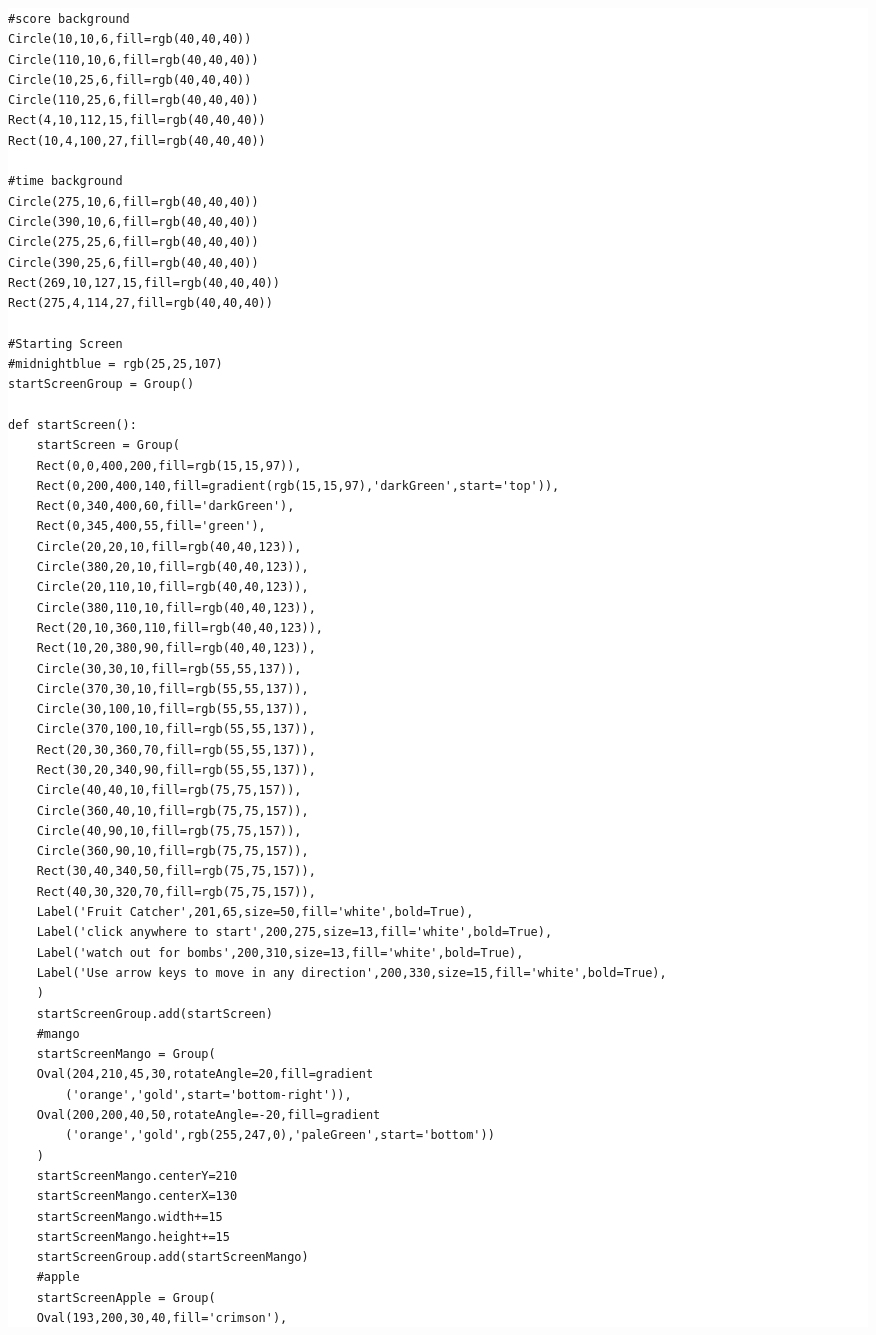 	#score background
	Circle(10,10,6,fill=rgb(40,40,40))
	Circle(110,10,6,fill=rgb(40,40,40))
	Circle(10,25,6,fill=rgb(40,40,40))
	Circle(110,25,6,fill=rgb(40,40,40))
	Rect(4,10,112,15,fill=rgb(40,40,40))
	Rect(10,4,100,27,fill=rgb(40,40,40))
	
	#time background
	Circle(275,10,6,fill=rgb(40,40,40))
	Circle(390,10,6,fill=rgb(40,40,40))
	Circle(275,25,6,fill=rgb(40,40,40))
	Circle(390,25,6,fill=rgb(40,40,40))
	Rect(269,10,127,15,fill=rgb(40,40,40))
	Rect(275,4,114,27,fill=rgb(40,40,40))
	
	#Starting Screen
	#midnightblue = rgb(25,25,107)
	startScreenGroup = Group()
	
	def startScreen():
	    startScreen = Group(
	    Rect(0,0,400,200,fill=rgb(15,15,97)),
	    Rect(0,200,400,140,fill=gradient(rgb(15,15,97),'darkGreen',start='top')),
	    Rect(0,340,400,60,fill='darkGreen'),
	    Rect(0,345,400,55,fill='green'),
	    Circle(20,20,10,fill=rgb(40,40,123)),
	    Circle(380,20,10,fill=rgb(40,40,123)),
	    Circle(20,110,10,fill=rgb(40,40,123)),
	    Circle(380,110,10,fill=rgb(40,40,123)),
	    Rect(20,10,360,110,fill=rgb(40,40,123)),
	    Rect(10,20,380,90,fill=rgb(40,40,123)),
	    Circle(30,30,10,fill=rgb(55,55,137)),
	    Circle(370,30,10,fill=rgb(55,55,137)),
	    Circle(30,100,10,fill=rgb(55,55,137)),
	    Circle(370,100,10,fill=rgb(55,55,137)),
	    Rect(20,30,360,70,fill=rgb(55,55,137)),
	    Rect(30,20,340,90,fill=rgb(55,55,137)),
	    Circle(40,40,10,fill=rgb(75,75,157)),
	    Circle(360,40,10,fill=rgb(75,75,157)),
	    Circle(40,90,10,fill=rgb(75,75,157)),
	    Circle(360,90,10,fill=rgb(75,75,157)),
	    Rect(30,40,340,50,fill=rgb(75,75,157)),
	    Rect(40,30,320,70,fill=rgb(75,75,157)),
	    Label('Fruit Catcher',201,65,size=50,fill='white',bold=True),
	    Label('click anywhere to start',200,275,size=13,fill='white',bold=True),
	    Label('watch out for bombs',200,310,size=13,fill='white',bold=True),
	    Label('Use arrow keys to move in any direction',200,330,size=15,fill='white',bold=True),
	    )
	    startScreenGroup.add(startScreen)
	    #mango
	    startScreenMango = Group(
	    Oval(204,210,45,30,rotateAngle=20,fill=gradient
	        ('orange','gold',start='bottom-right')),
	    Oval(200,200,40,50,rotateAngle=-20,fill=gradient
	        ('orange','gold',rgb(255,247,0),'paleGreen',start='bottom'))
	    )
	    startScreenMango.centerY=210
	    startScreenMango.centerX=130
	    startScreenMango.width+=15
	    startScreenMango.height+=15
	    startScreenGroup.add(startScreenMango)
	    #apple
	    startScreenApple = Group(
	    Oval(193,200,30,40,fill='crimson'),